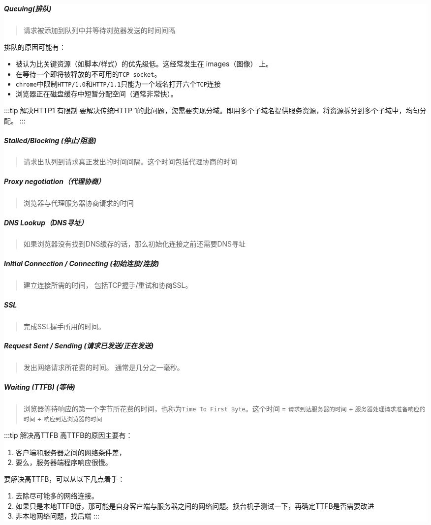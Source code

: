 ##### Queuing(排队)
>
> 请求被添加到队列中并等待浏览器发送的时间间隔

排队的原因可能有：

- 被认为比关键资源（如脚本/样式）的优先级低。这经常发生在 images（图像） 上。
- 在等待一个即将被释放的不可用的`TCP socket`。
- `chrome`中限制`HTTP/1.0`和`HTTP/1.1`只能为一个域名打开六个`TCP`连接
- 浏览器正在磁盘缓存中短暂分配空间（通常非常快）。

:::tip 解决HTTP1 有限制
要解决传统HTTP 1的此问题，您需要实现分域。即用多个子域名提供服务资源，将资源拆分到多个子域中，均匀分配。
:::

##### Stalled/Blocking (停止/阻塞)
>
> 请求出队列到请求真正发出的时间间隔。这个时间包括代理协商的时间

##### Proxy negotiation（代理协商）
>
> 浏览器与代理服务器协商请求的时间

##### DNS Lookup（DNS寻址）
>
> 如果浏览器没有找到DNS缓存的话，那么初始化连接之前还需要DNS寻址

##### Initial Connection / Connecting (初始连接/连接)
>
> 建立连接所需的时间， 包括TCP握手/重试和协商SSL。

##### SSL
>
> 完成SSL握手所用的时间。

##### Request Sent / Sending (请求已发送/正在发送)
>
> 发出网络请求所花费的时间。 通常是几分之一毫秒。

##### Waiting (TTFB) (等待)
>
> 浏览器等待响应的第一个字节所花费的时间，也称为`Time To First Byte`。这个时间 = `请求到达服务器的时间` + `服务器处理请求准备响应的时间` + `响应到达浏览器的时间`

:::tip 解决高TTFB
高TTFB的原因主要有：

1. 客户端和服务器之间的网络条件差，
2. 要么，服务器端程序响应很慢。

要解决高TTFB，可以从以下几点着手：

1. 去除尽可能多的网络连接。
2. 如果只是本地TTFB低，那可能是自身客户端与服务器之间的网络问题。换台机子测试一下，再确定TTFB是否需要改进
3. 非本地网络问题，找后端
:::
